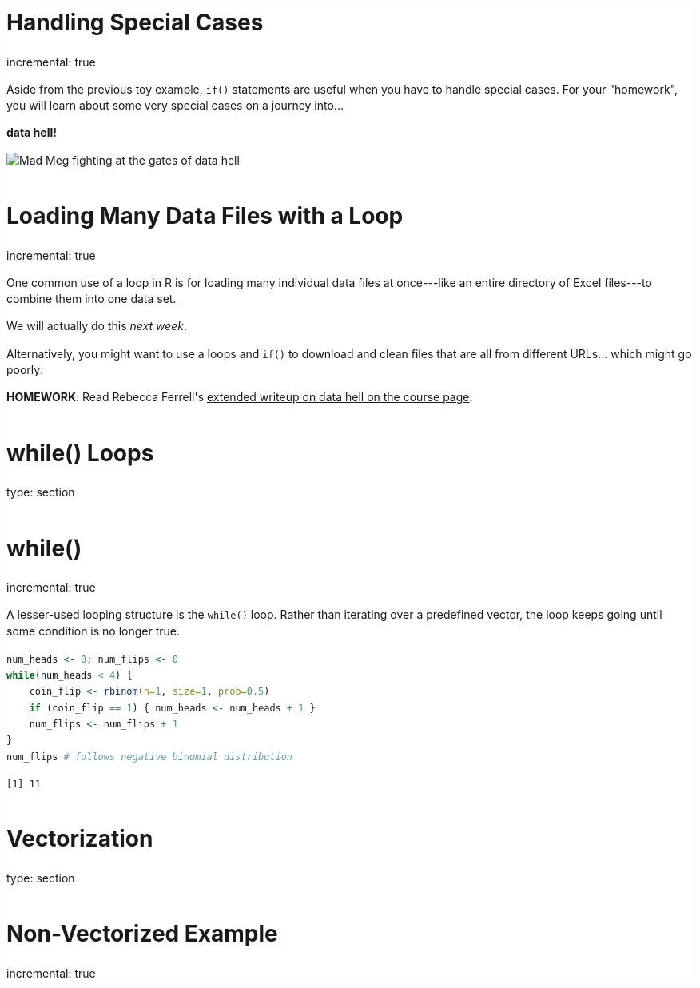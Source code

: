 
Handling Special Cases
====================================================================================
incremental: true

Aside from the previous toy example, `if()` statements are useful when you have to handle special cases. For your "homework", you will learn about some very special cases on a journey into...

**data hell!**

![Mad Meg fighting at the gates of data hell](https://upload.wikimedia.org/wikipedia/en/d/db/Bruegel-Mad_Meg-thumb.jpg)

Loading Many Data Files with a Loop
====================================================================================
incremental: true

One common use of a loop in R is for loading many individual data files at once---like
an entire directory of Excel files---to combine them into one data set.

We will actually do this *next week*.

Alternatively, you might want to use a loops and `if()` to download and clean files that are all
from different URLs... which might go poorly:

**HOMEWORK**: Read Rebecca Ferrell's [extended writeup on data hell on the course page](https://clanfear.github.io/CSSS508/Lectures/Week6/data_download_demo.html).


while() Loops
====================================================================================
type: section


while()
====================================================================================
incremental: true

A lesser-used looping structure is the `while()` loop. Rather than iterating over a predefined vector, the loop keeps going until some condition is no longer true.


```r
num_heads <- 0; num_flips <- 0
while(num_heads < 4) {
    coin_flip <- rbinom(n=1, size=1, prob=0.5)
    if (coin_flip == 1) { num_heads <- num_heads + 1 }
    num_flips <- num_flips + 1
}
num_flips # follows negative binomial distribution
```

```
[1] 11
```

Vectorization
====================================================================================
type: section

Non-Vectorized Example
====================================================================================
incremental: true
